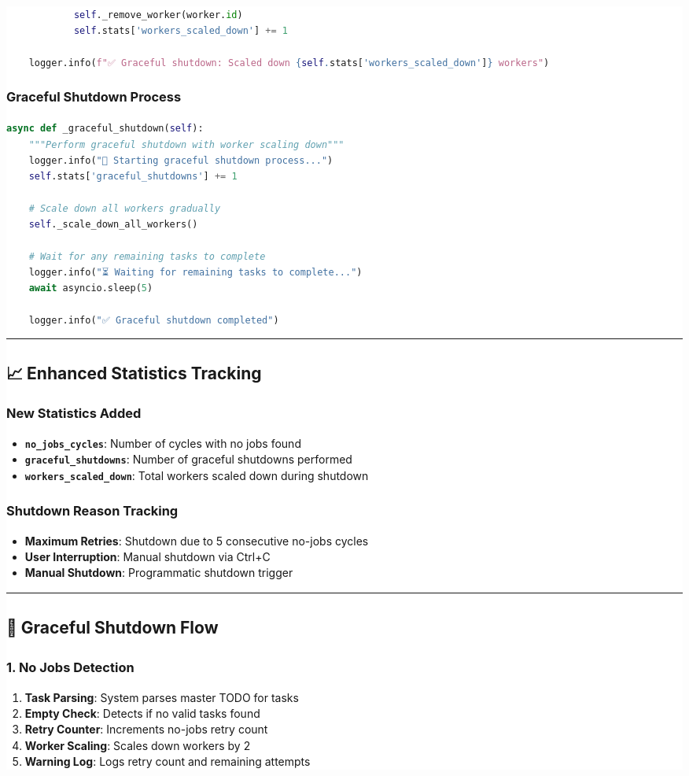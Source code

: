 ```python
            self._remove_worker(worker.id)
            self.stats['workers_scaled_down'] += 1

    logger.info(f"✅ Graceful shutdown: Scaled down {self.stats['workers_scaled_down']} workers")
```

### **Graceful Shutdown Process**

```python
async def _graceful_shutdown(self):
    """Perform graceful shutdown with worker scaling down"""
    logger.info("🛑 Starting graceful shutdown process...")
    self.stats['graceful_shutdowns'] += 1

    # Scale down all workers gradually
    self._scale_down_all_workers()

    # Wait for any remaining tasks to complete
    logger.info("⏳ Waiting for remaining tasks to complete...")
    await asyncio.sleep(5)

    logger.info("✅ Graceful shutdown completed")
```

---

## **📈 Enhanced Statistics Tracking**

### **New Statistics Added**

- **`no_jobs_cycles`**: Number of cycles with no jobs found
- **`graceful_shutdowns`**: Number of graceful shutdowns performed
- **`workers_scaled_down`**: Total workers scaled down during shutdown

### **Shutdown Reason Tracking**

- **Maximum Retries**: Shutdown due to 5 consecutive no-jobs cycles
- **User Interruption**: Manual shutdown via Ctrl+C
- **Manual Shutdown**: Programmatic shutdown trigger

---

## **🔄 Graceful Shutdown Flow**

### **1. No Jobs Detection**

1. **Task Parsing**: System parses master TODO for tasks
2. **Empty Check**: Detects if no valid tasks found
3. **Retry Counter**: Increments no-jobs retry count
4. **Worker Scaling**: Scales down workers by 2
5. **Warning Log**: Logs retry count and remaining attempts
